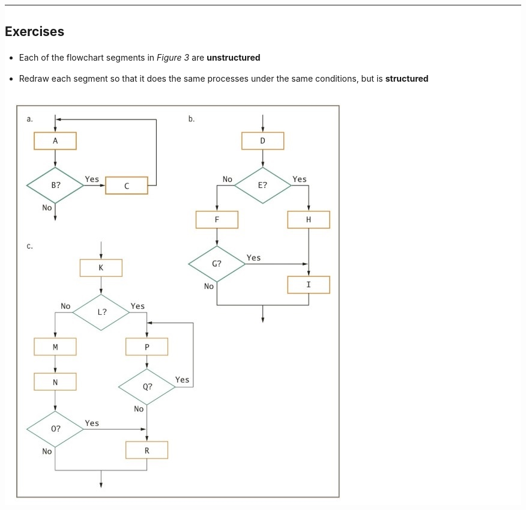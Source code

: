 
---
## Exercises

* Each of the flowchart segments in *Figure 3* are **unstructured** 

* Redraw each segment so that it does the same processes under the same conditions, but is **structured**

![](/01_pseudocode/assets/Figure3a.jpg)
